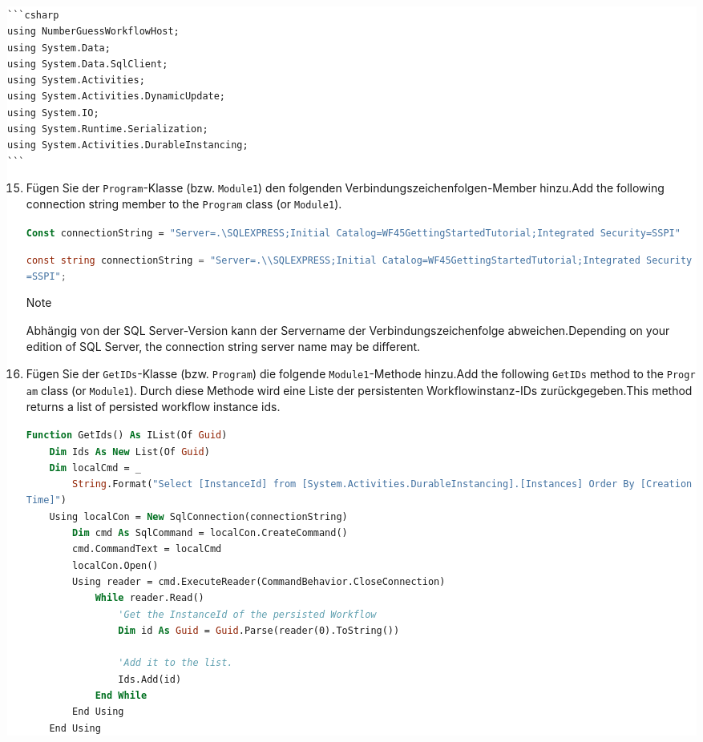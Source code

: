     ```csharp
    using NumberGuessWorkflowHost;
    using System.Data;
    using System.Data.SqlClient;
    using System.Activities;
    using System.Activities.DynamicUpdate;
    using System.IO;
    using System.Runtime.Serialization;
    using System.Activities.DurableInstancing;
    ```

15. <span data-ttu-id="b3da5-221">Fügen Sie der `Program`-Klasse (bzw. `Module1`) den folgenden Verbindungszeichenfolgen-Member hinzu.</span><span class="sxs-lookup"><span data-stu-id="b3da5-221">Add the following connection string member to the `Program` class (or `Module1`).</span></span>

    ```vb
    Const connectionString = "Server=.\SQLEXPRESS;Initial Catalog=WF45GettingStartedTutorial;Integrated Security=SSPI"
    ```

    ```csharp
    const string connectionString = "Server=.\\SQLEXPRESS;Initial Catalog=WF45GettingStartedTutorial;Integrated Security=SSPI";
    ```

    > [!NOTE]
    > <span data-ttu-id="b3da5-222">Abhängig von der SQL Server-Version kann der Servername der Verbindungszeichenfolge abweichen.</span><span class="sxs-lookup"><span data-stu-id="b3da5-222">Depending on your edition of SQL Server, the connection string server name may be different.</span></span>

16. <span data-ttu-id="b3da5-223">Fügen Sie der `GetIDs`-Klasse (bzw. `Program`) die folgende `Module1`-Methode hinzu.</span><span class="sxs-lookup"><span data-stu-id="b3da5-223">Add the following `GetIDs` method to the `Program` class (or `Module1`).</span></span> <span data-ttu-id="b3da5-224">Durch diese Methode wird eine Liste der persistenten Workflowinstanz-IDs zurückgegeben.</span><span class="sxs-lookup"><span data-stu-id="b3da5-224">This method returns a list of persisted workflow instance ids.</span></span>

    ```vb
    Function GetIds() As IList(Of Guid)
        Dim Ids As New List(Of Guid)
        Dim localCmd = _
            String.Format("Select [InstanceId] from [System.Activities.DurableInstancing].[Instances] Order By [CreationTime]")
        Using localCon = New SqlConnection(connectionString)
            Dim cmd As SqlCommand = localCon.CreateCommand()
            cmd.CommandText = localCmd
            localCon.Open()
            Using reader = cmd.ExecuteReader(CommandBehavior.CloseConnection)
                While reader.Read()
                    'Get the InstanceId of the persisted Workflow
                    Dim id As Guid = Guid.Parse(reader(0).ToString())

                    'Add it to the list.
                    Ids.Add(id)
                End While
            End Using
        End Using
